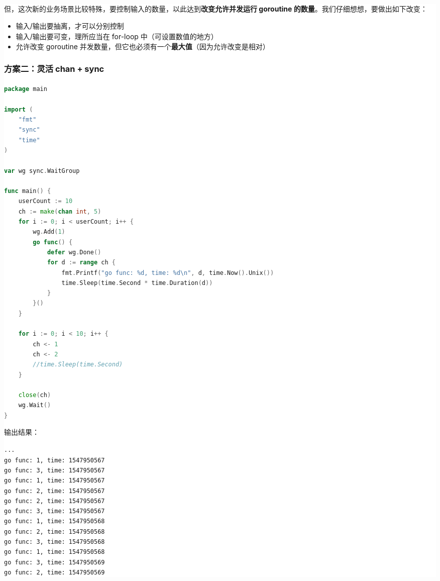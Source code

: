 但，这次新的业务场景比较特殊，要控制输入的数量，以此达到**改变允许并发运行 goroutine 的数量**。我们仔细想想，要做出如下改变：

- 输入/输出要抽离，才可以分别控制
- 输入/输出要可变，理所应当在 for-loop 中（可设置数值的地方）
- 允许改变 goroutine 并发数量，但它也必须有一个**最大值**（因为允许改变是相对）

### 方案二：灵活 chan + sync

```go
package main

import (
	"fmt"
	"sync"
	"time"
)

var wg sync.WaitGroup

func main() {
	userCount := 10
	ch := make(chan int, 5)
	for i := 0; i < userCount; i++ {
		wg.Add(1)
		go func() {
			defer wg.Done()
			for d := range ch {
				fmt.Printf("go func: %d, time: %d\n", d, time.Now().Unix())
				time.Sleep(time.Second * time.Duration(d))
			}
		}()
	}

	for i := 0; i < 10; i++ {
		ch <- 1
		ch <- 2
		//time.Sleep(time.Second)
	}

	close(ch)
	wg.Wait()
}
```

输出结果：

```
...
go func: 1, time: 1547950567
go func: 3, time: 1547950567
go func: 1, time: 1547950567
go func: 2, time: 1547950567
go func: 2, time: 1547950567
go func: 3, time: 1547950567
go func: 1, time: 1547950568
go func: 2, time: 1547950568
go func: 3, time: 1547950568
go func: 1, time: 1547950568
go func: 3, time: 1547950569
go func: 2, time: 1547950569
```
